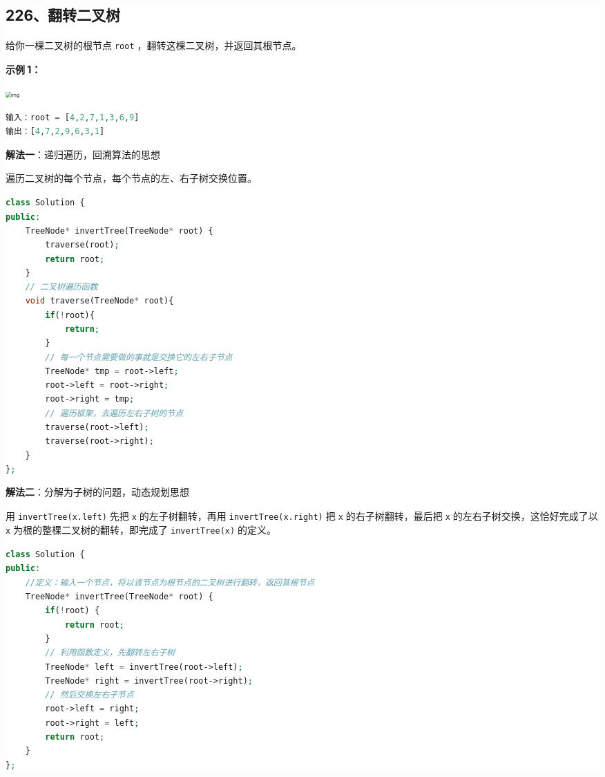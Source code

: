 ## 226、翻转二叉树

给你一棵二叉树的根节点 `root` ，翻转这棵二叉树，并返回其根节点。

**示例 1：**

<img src="https://gcore.jsdelivr.net/gh/gp868/myFigures/img/202204171844420.jpeg" alt="img" style="zoom:50%;" />

```php
输入：root = [4,2,7,1,3,6,9]
输出：[4,7,2,9,6,3,1]
```

**解法一**：递归遍历，回溯算法的思想

遍历二叉树的每个节点，每个节点的左、右子树交换位置。

```php
class Solution {
public:
    TreeNode* invertTree(TreeNode* root) {
		traverse(root);
        return root;
    }
    // 二叉树遍历函数
    void traverse(TreeNode* root){
        if(!root){
            return;
        }
        // 每一个节点需要做的事就是交换它的左右子节点
        TreeNode* tmp = root->left;
        root->left = root->right;
        root->right = tmp;
        // 遍历框架，去遍历左右子树的节点
        traverse(root->left);
        traverse(root->right);
    }
};
```

**解法二**：分解为子树的问题，动态规划思想

用 `invertTree(x.left)` 先把 `x` 的左子树翻转，再用 `invertTree(x.right)` 把 `x` 的右子树翻转，最后把 `x` 的左右子树交换，这恰好完成了以 `x` 为根的整棵二叉树的翻转，即完成了 `invertTree(x)` 的定义。

```php
class Solution {
public:
    //定义：输入一个节点，将以该节点为根节点的二叉树进行翻转，返回其根节点
    TreeNode* invertTree(TreeNode* root) {
		if(!root) {
            return root;
        }
        // 利用函数定义，先翻转左右子树
        TreeNode* left = invertTree(root->left);
        TreeNode* right = invertTree(root->right);
        // 然后交换左右子节点
		root->left = right;
        root->right = left;
        return root;
    }    
};
```
